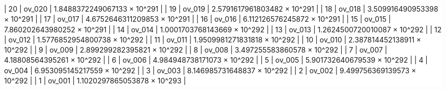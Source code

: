 | 20 | ov_020 | 1.8488372249067133 × 10^291 |
| 19 | ov_019 | 2.5791617961803482 × 10^291 |
| 18 | ov_018 | 3.509916490953398 × 10^291 |
| 17 | ov_017 | 4.6752646311209853 × 10^291 |
| 16 | ov_016 | 6.112126576245872 × 10^291 |
| 15 | ov_015 | 7.860202643980252 × 10^291 |
| 14 | ov_014 | 1.0001703768143669 × 10^292 |
| 13 | ov_013 | 1.2624500720010087 × 10^292 |
| 12 | ov_012 | 1.5776852954800738 × 10^292 |
| 11 | ov_011 | 1.9509981271831818 × 10^292 |
| 10 | ov_010 | 2.387814452138911 × 10^292 |
| 9 | ov_009 | 2.899299282395821 × 10^292 |
| 8 | ov_008 | 3.497255583860578 × 10^292 |
| 7 | ov_007 | 4.18808564395261 × 10^292 |
| 6 | ov_006 | 4.984948738171073 × 10^292 |
| 5 | ov_005 | 5.901732640679539 × 10^292 |
| 4 | ov_004 | 6.953095145217559 × 10^292 |
| 3 | ov_003 | 8.146985731648837 × 10^292 |
| 2 | ov_002 | 9.499756369139573 × 10^292 |
| 1 | ov_001 | 1.1020297865053878 × 10^293 |

